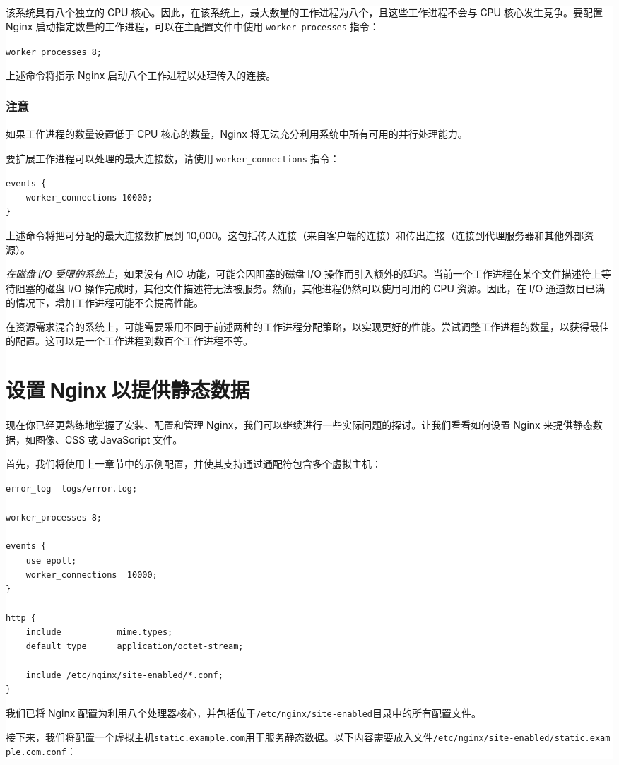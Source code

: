 该系统具有八个独立的 CPU 核心。因此，在该系统上，最大数量的工作进程为八个，且这些工作进程不会与 CPU 核心发生竞争。要配置 Nginx 启动指定数量的工作进程，可以在主配置文件中使用 `worker_processes` 指令：

```
worker_processes 8;
```

上述命令将指示 Nginx 启动八个工作进程以处理传入的连接。

### 注意

如果工作进程的数量设置低于 CPU 核心的数量，Nginx 将无法充分利用系统中所有可用的并行处理能力。

要扩展工作进程可以处理的最大连接数，请使用 `worker_connections` 指令：

```
events {
    worker_connections 10000;
}
```

上述命令将把可分配的最大连接数扩展到 10,000。这包括传入连接（来自客户端的连接）和传出连接（连接到代理服务器和其他外部资源）。

*在磁盘 I/O 受限的系统上*，如果没有 AIO 功能，可能会因阻塞的磁盘 I/O 操作而引入额外的延迟。当前一个工作进程在某个文件描述符上等待阻塞的磁盘 I/O 操作完成时，其他文件描述符无法被服务。然而，其他进程仍然可以使用可用的 CPU 资源。因此，在 I/O 通道数目已满的情况下，增加工作进程可能不会提高性能。

在资源需求混合的系统上，可能需要采用不同于前述两种的工作进程分配策略，以实现更好的性能。尝试调整工作进程的数量，以获得最佳的配置。这可以是一个工作进程到数百个工作进程不等。

# 设置 Nginx 以提供静态数据

现在你已经更熟练地掌握了安装、配置和管理 Nginx，我们可以继续进行一些实际问题的探讨。让我们看看如何设置 Nginx 来提供静态数据，如图像、CSS 或 JavaScript 文件。

首先，我们将使用上一章节中的示例配置，并使其支持通过通配符包含多个虚拟主机：

```
error_log  logs/error.log;

worker_processes 8;

events {
    use epoll;
    worker_connections  10000;
}

http {
    include           mime.types;
    default_type      application/octet-stream;

    include /etc/nginx/site-enabled/*.conf;
}
```

我们已将 Nginx 配置为利用八个处理器核心，并包括位于`/etc/nginx/site-enabled`目录中的所有配置文件。

接下来，我们将配置一个虚拟主机`static.example.com`用于服务静态数据。以下内容需要放入文件`/etc/nginx/site-enabled/static.example.com.conf`：
